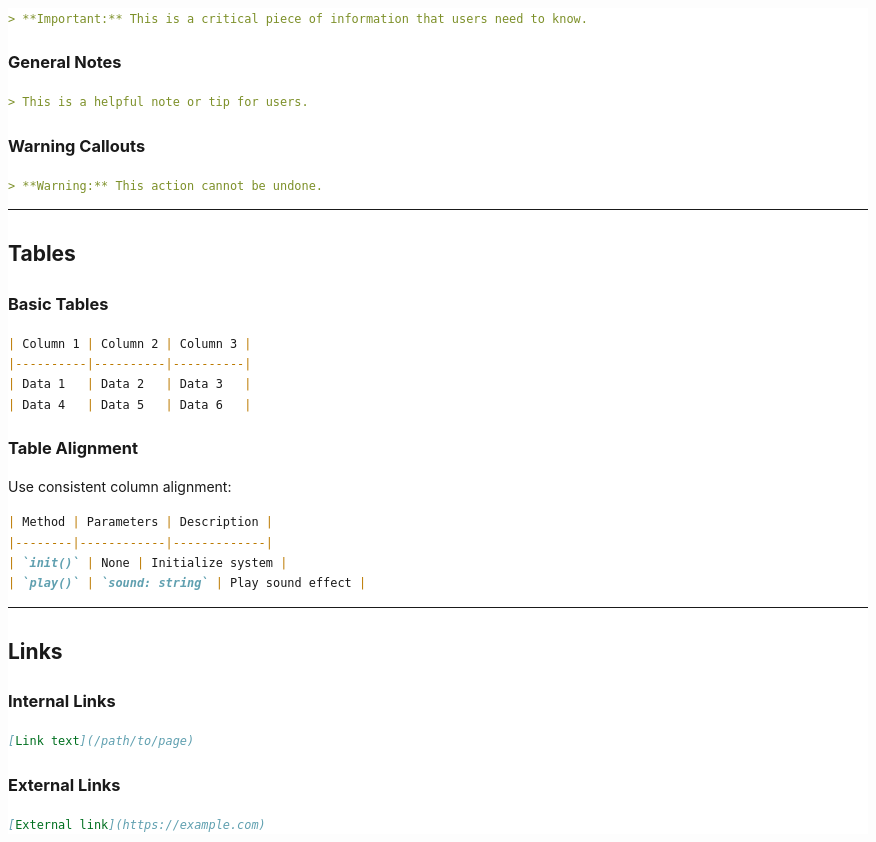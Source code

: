 ```markdown
> **Important:** This is a critical piece of information that users need to know.
```

### General Notes

```markdown
> This is a helpful note or tip for users.
```

### Warning Callouts

```markdown
> **Warning:** This action cannot be undone.
```

---

## Tables

### Basic Tables

```markdown
| Column 1 | Column 2 | Column 3 |
|----------|----------|----------|
| Data 1   | Data 2   | Data 3   |
| Data 4   | Data 5   | Data 6   |
```

### Table Alignment

Use consistent column alignment:

```markdown
| Method | Parameters | Description |
|--------|------------|-------------|
| `init()` | None | Initialize system |
| `play()` | `sound: string` | Play sound effect |
```

---

## Links

### Internal Links

```markdown
[Link text](/path/to/page)
```

### External Links

```markdown
[External link](https://example.com)
```
